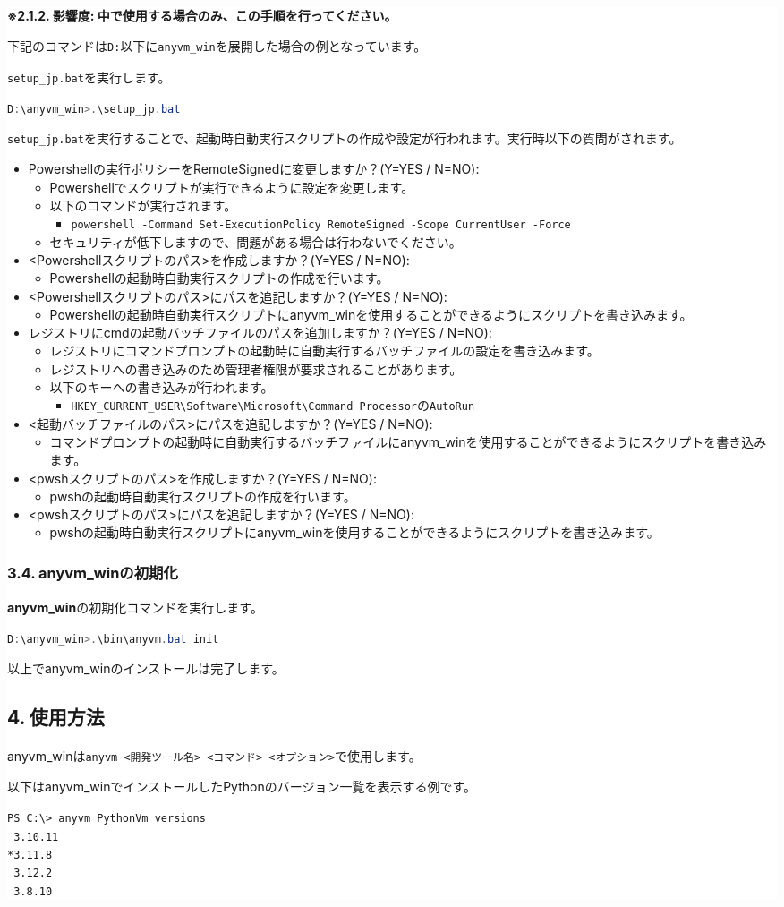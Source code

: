 **※2.1.2. 影響度: 中で使用する場合のみ、この手順を行ってください。**

下記のコマンドは`D:`以下に`anyvm_win`を展開した場合の例となっています。

`setup_jp.bat`を実行します。

```powershell
D:\anyvm_win>.\setup_jp.bat
```



`setup_jp.bat`を実行することで、起動時自動実行スクリプトの作成や設定が行われます。実行時以下の質問がされます。

- Powershellの実行ポリシーをRemoteSignedに変更しますか？(Y=YES / N=NO): 
  - Powershellでスクリプトが実行できるように設定を変更します。
  - 以下のコマンドが実行されます。
    - `powershell -Command Set-ExecutionPolicy RemoteSigned -Scope CurrentUser -Force`
  - セキュリティが低下しますので、問題がある場合は行わないでください。
- <Powershellスクリプトのパス>を作成しますか？(Y=YES / N=NO): 
  -  Powershellの起動時自動実行スクリプトの作成を行います。
- <Powershellスクリプトのパス>にパスを追記しますか？(Y=YES / N=NO): 
  - Powershellの起動時自動実行スクリプトにanyvm_winを使用することができるようにスクリプトを書き込みます。
- レジストリにcmdの起動バッチファイルのパスを追加しますか？(Y=YES / N=NO): 
  - レジストリにコマンドプロンプトの起動時に自動実行するバッチファイルの設定を書き込みます。
  - レジストリへの書き込みのため管理者権限が要求されることがあります。
  - 以下のキーへの書き込みが行われます。
    - `HKEY_CURRENT_USER\Software\Microsoft\Command Processor`の`AutoRun`
- <起動バッチファイルのパス>にパスを追記しますか？(Y=YES / N=NO): 
  - コマンドプロンプトの起動時に自動実行するバッチファイルにanyvm_winを使用することができるようにスクリプトを書き込みます。
- <pwshスクリプトのパス>を作成しますか？(Y=YES / N=NO): 
  -  pwshの起動時自動実行スクリプトの作成を行います。
- <pwshスクリプトのパス>にパスを追記しますか？(Y=YES / N=NO): 
  - pwshの起動時自動実行スクリプトにanyvm_winを使用することができるようにスクリプトを書き込みます。



### 3.4. anyvm_winの初期化

**anyvm_win**の初期化コマンドを実行します。

```powershell
D:\anyvm_win>.\bin\anyvm.bat init
```



以上でanyvm_winのインストールは完了します。



## 4. 使用方法

anyvm_winは`anyvm <開発ツール名> <コマンド> <オプション>`で使用します。

以下はanyvm_winでインストールしたPythonのバージョン一覧を表示する例です。

```
PS C:\> anyvm PythonVm versions
 3.10.11
*3.11.8
 3.12.2
 3.8.10
```
